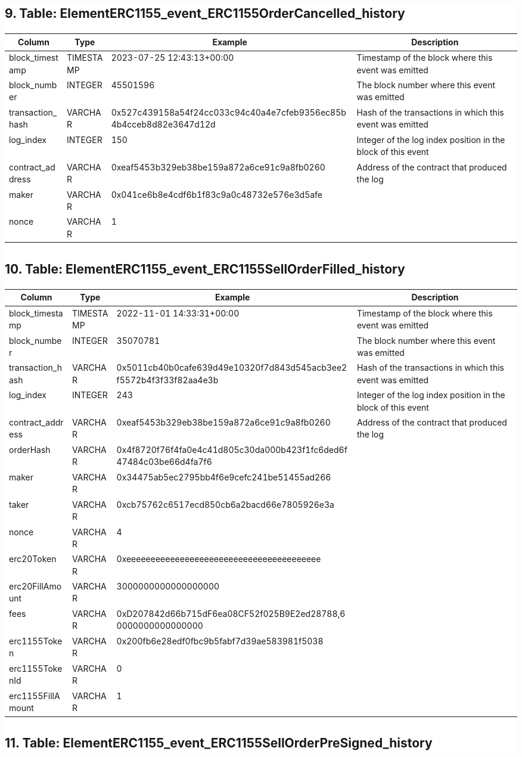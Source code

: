 ## 9. Table: ElementERC1155\_event\_ERC1155OrderCancelled\_history

| Column            | Type      | Example                                                            | Description                                                  |
| ----------------- | --------- | ------------------------------------------------------------------ | ------------------------------------------------------------ |
| block\_timestamp  | TIMESTAMP | 2023-07-25 12:43:13+00:00                                          | Timestamp of the block where this event was emitted          |
| block\_number     | INTEGER   | 45501596                                                           | The block number where this event was emitted                |
| transaction\_hash | VARCHAR   | 0x527c439158a54f24cc033c94c40a4e7cfeb9356ec85b4b4cceb8d82e3647d12d | Hash of the transactions in which this event was emitted     |
| log\_index        | INTEGER   | 150                                                                | Integer of the log index position in the block of this event |
| contract\_address | VARCHAR   | 0xeaf5453b329eb38be159a872a6ce91c9a8fb0260                         | Address of the contract that produced the log                |
| maker             | VARCHAR   | 0x041ce6b8e4cdf6b1f83c9a0c48732e576e3d5afe                         |                                                              |
| nonce             | VARCHAR   | 1                                                                  |                                                              |

## 10. Table: ElementERC1155\_event\_ERC1155SellOrderFilled\_history

| Column            | Type      | Example                                                            | Description                                                  |
| ----------------- | --------- | ------------------------------------------------------------------ | ------------------------------------------------------------ |
| block\_timestamp  | TIMESTAMP | 2022-11-01 14:33:31+00:00                                          | Timestamp of the block where this event was emitted          |
| block\_number     | INTEGER   | 35070781                                                           | The block number where this event was emitted                |
| transaction\_hash | VARCHAR   | 0x5011cb40b0cafe639d49e10320f7d843d545acb3ee2f5572b4f3f33f82aa4e3b | Hash of the transactions in which this event was emitted     |
| log\_index        | INTEGER   | 243                                                                | Integer of the log index position in the block of this event |
| contract\_address | VARCHAR   | 0xeaf5453b329eb38be159a872a6ce91c9a8fb0260                         | Address of the contract that produced the log                |
| orderHash         | VARCHAR   | 0x4f8720f76f4fa0e4c41d805c30da000b423f1fc6ded6f47484c03be66d4fa7f6 |                                                              |
| maker             | VARCHAR   | 0x34475ab5ec2795bb4f6e9cefc241be51455ad266                         |                                                              |
| taker             | VARCHAR   | 0xcb75762c6517ecd850cb6a2bacd66e7805926e3a                         |                                                              |
| nonce             | VARCHAR   | 4                                                                  |                                                              |
| erc20Token        | VARCHAR   | 0xeeeeeeeeeeeeeeeeeeeeeeeeeeeeeeeeeeeeeeee                         |                                                              |
| erc20FillAmount   | VARCHAR   | 3000000000000000000                                                |                                                              |
| fees              | VARCHAR   | 0xD207842d66b715dF6ea08CF52f025B9E2ed28788,60000000000000000       |                                                              |
| erc1155Token      | VARCHAR   | 0x200fb6e28edf0fbc9b5fabf7d39ae583981f5038                         |                                                              |
| erc1155TokenId    | VARCHAR   | 0                                                                  |                                                              |
| erc1155FillAmount | VARCHAR   | 1                                                                  |                                                              |

## 11. Table: ElementERC1155\_event\_ERC1155SellOrderPreSigned\_history

